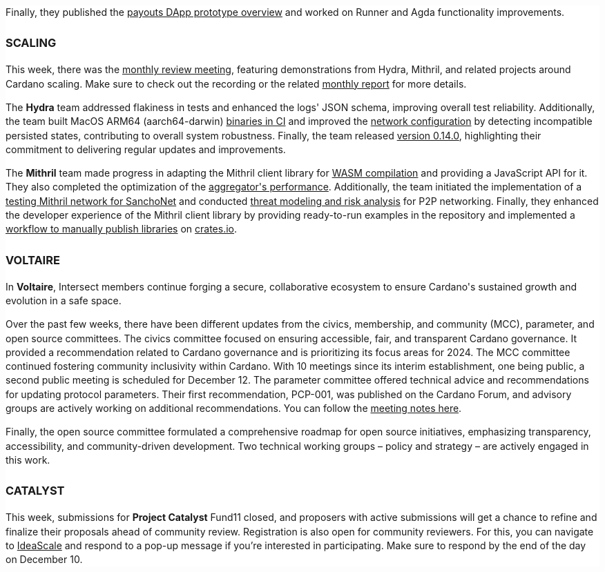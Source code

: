 Finally, they published the [payouts DApp prototype overview](https://docs.marlowe.iohk.io/docs/developer-tools/ts-sdk/payouts-dapp-prototype) and worked on Runner and Agda functionality improvements.

### SCALING

This week, there was the [monthly review meeting](https://drive.google.com/file/d/1-iv8IveUzA2KrJV_Kqrgx4ts05Ow0zjM/edit), featuring demonstrations from Hydra, Mithril, and related projects around Cardano scaling. Make sure to check out the recording or the related [monthly report](https://hydra.family/head-protocol/monthly/2023-11) for more details.

The **Hydra** team addressed flakiness in tests and enhanced the logs' JSON schema, improving overall test reliability. Additionally, the team built MacOS ARM64 (aarch64-darwin) [binaries in CI](https://github.com/input-output-hk/hydra/pull/1182) and improved the [network configuration](https://github.com/input-output-hk/hydra/issues/1174) by detecting incompatible persisted states, contributing to overall system robustness. Finally, the team released [version 0.14.0](https://github.com/input-output-hk/hydra/releases/tag/0.14.0), highlighting their commitment to delivering regular updates and improvements.

The **Mithril** team made progress in adapting the Mithril client library for [WASM compilation](https://github.com/input-output-hk/mithril/issues/1336) and providing a JavaScript API for it. They also completed the optimization of the [aggregator's performance](https://github.com/input-output-hk/mithril/issues/1327). Additionally, the team initiated the implementation of a [testing Mithril network for SanchoNet](https://github.com/input-output-hk/mithril/issues/1173) and conducted [threat modeling and risk analysis](https://github.com/input-output-hk/mithril/issues/1350) for P2P networking. Finally, they enhanced the developer experience of the Mithril client library by providing ready-to-run examples in the repository and implemented a [workflow to manually publish libraries](https://github.com/input-output-hk/mithril/issues/1380) on [crates.io](//crates.io).

### VOLTAIRE

In **Voltaire**, Intersect members continue forging a secure, collaborative ecosystem to ensure Cardano's sustained growth and evolution in a safe space. 

Over the past few weeks, there have been different updates from the civics, membership, and community (MCC), parameter, and open source committees. The civics committee focused on ensuring accessible, fair, and transparent Cardano governance. It provided a recommendation related to Cardano governance and is prioritizing its focus areas for 2024. The MCC committee continued fostering community inclusivity within Cardano. With 10 meetings since its interim establishment, one being public, a second public meeting is scheduled for December 12. The parameter committee offered technical advice and recommendations for updating protocol parameters. Their first recommendation, PCP-001, was published on the Cardano Forum, and advisory groups are actively working on additional recommendations. You can follow the [meeting notes here](https://forum.cardano.org/c/governance/parameters-committee-updates/220).

Finally, the open source committee formulated a comprehensive roadmap for open source initiatives, emphasizing transparency, accessibility, and community-driven development. Two technical working groups – policy and strategy – are actively engaged in this work.

### CATALYST

This week, submissions for **Project Catalyst** Fund11 closed, and proposers with active submissions will get a chance to refine and finalize their proposals ahead of community review. Registration is also open for community reviewers. For this, you can navigate to [IdeaScale](http://cardano.ideascale.com/) and respond to a pop-up message if you’re interested in participating. Make sure to respond by the end of the day on December 10. 
